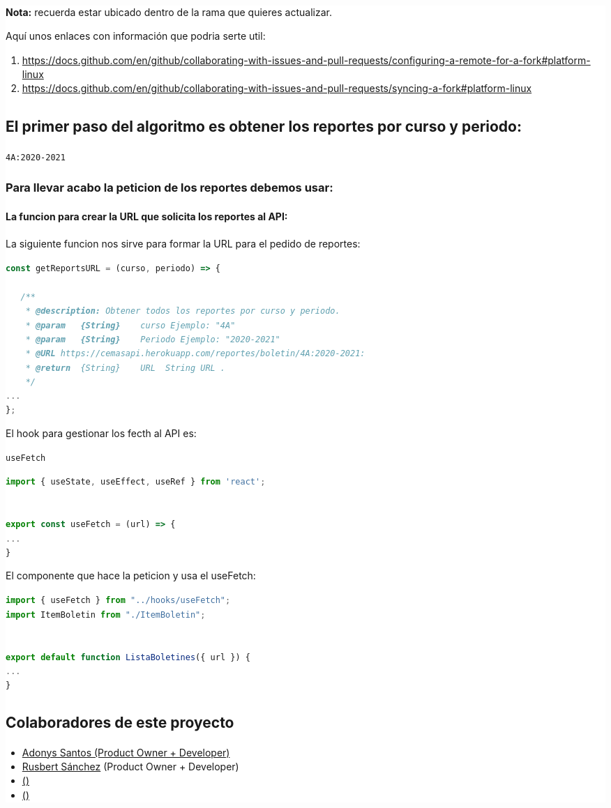 **Nota:** recuerda estar ubicado dentro de la rama que quieres actualizar.

Aquí unos enlaces con información que podria serte util:
1. https://docs.github.com/en/github/collaborating-with-issues-and-pull-requests/configuring-a-remote-for-a-fork#platform-linux
2. https://docs.github.com/en/github/collaborating-with-issues-and-pull-requests/syncing-a-fork#platform-linux

 ## El primer paso del algoritmo es obtener los reportes por curso y periodo:      
 `4A:2020-2021`
 
 ### Para llevar acabo la peticion de los reportes debemos usar: 
 #### La funcion para crear la URL que solicita los reportes al API: 

 La siguiente funcion nos sirve para formar la URL para el pedido de reportes: 
 ```js
 const getReportsURL = (curso, periodo) => {

	/**
	 * @description: Obtener todos los reportes por curso y periodo. 
	 * @param	{String}	curso Ejemplo: "4A"
	 * @param	{String}	Periodo Ejemplo: "2020-2021"
	 * @URL https://cemasapi.herokuapp.com/reportes/boletin/4A:2020-2021:
	 * @return  {String}	URL	 String URL .
	 */
...
};
 ```
 El hook para gestionar los fecth al API es:

`useFetch`
```js
import { useState, useEffect, useRef } from 'react';


export const useFetch = (url) => {
...
}
```

 El componente que hace la peticion y usa el useFetch:

```js
import { useFetch } from "../hooks/useFetch";
import ItemBoletin from "./ItemBoletin";


export default function ListaBoletines({ url }) {
...
}
```

## Colaboradores de este proyecto

- [Adonys Santos (Product Owner + Developer)](https://github.com/adonyssantos)
- [Rusbert Sánchez](https://github.com/Rusbert8) (Product Owner + Developer)
- [ ()]()
- [ ()]()

